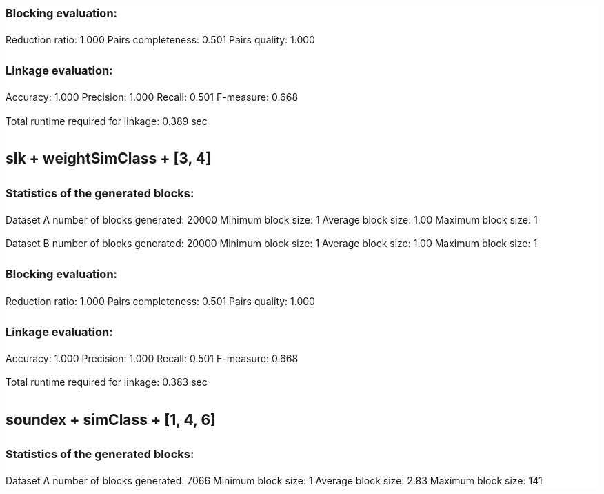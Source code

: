 
### Blocking evaluation: 
  Reduction ratio:    1.000 
  Pairs completeness: 0.501 
  Pairs quality:      1.000 


### Linkage evaluation: 
  Accuracy:    1.000 
  Precision:   1.000 
  Recall:      0.501 
  F-measure:   0.668 

Total runtime required for linkage: 0.389 sec 

## slk + weightSimClass + [3, 4] 

### Statistics of the generated blocks: 

Dataset A number of blocks generated: 20000 
    Minimum block size: 1 
    Average block size: 1.00 
    Maximum block size: 1 


Dataset B number of blocks generated: 20000 
    Minimum block size: 1 
    Average block size: 1.00 
    Maximum block size: 1 


### Blocking evaluation: 
  Reduction ratio:    1.000 
  Pairs completeness: 0.501 
  Pairs quality:      1.000 


### Linkage evaluation: 
  Accuracy:    1.000 
  Precision:   1.000 
  Recall:      0.501 
  F-measure:   0.668 

Total runtime required for linkage: 0.383 sec 

## soundex + simClass + [1, 4, 6] 

### Statistics of the generated blocks: 

Dataset A number of blocks generated: 7066 
    Minimum block size: 1 
    Average block size: 2.83 
    Maximum block size: 141 
